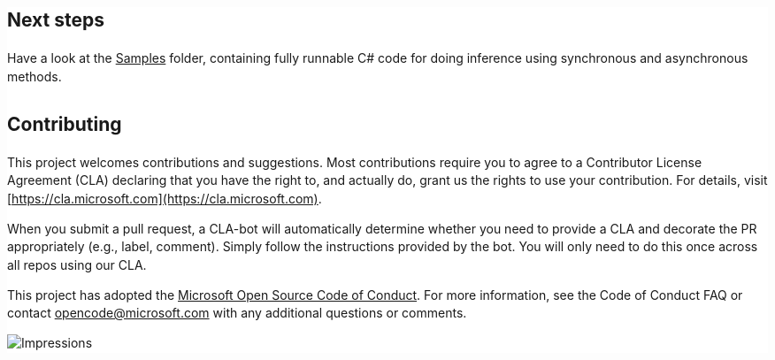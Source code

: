 ## Next steps

Have a look at the [Samples](https://aka.ms/azsdk/azure-ai-inference/csharp/samples) folder, containing fully runnable C# code for doing inference using synchronous and asynchronous methods.

## Contributing

This project welcomes contributions and suggestions. Most contributions require
you to agree to a Contributor License Agreement (CLA) declaring that you have
the right to, and actually do, grant us the rights to use your contribution.
For details, visit [https://cla.microsoft.com](https://cla.microsoft.com).

When you submit a pull request, a CLA-bot will automatically determine whether
you need to provide a CLA and decorate the PR appropriately (e.g., label,
comment). Simply follow the instructions provided by the bot. You will only
need to do this once across all repos using our CLA.

This project has adopted the
[Microsoft Open Source Code of Conduct](https://opensource.microsoft.com/codeofconduct). For more information,
see the Code of Conduct FAQ or contact opencode@microsoft.com with any
additional questions or comments.


[style-guide-msft]: /style-guide/capitalization
[style-guide-cloud]: https://aka.ms/azsdk/cloud-style-guide

![Impressions](https://azure-sdk-impressions.azurewebsites.net/api/impressions/azure-sdk-for-net/sdk/ai/Azure.AI.Inference/README.png)

